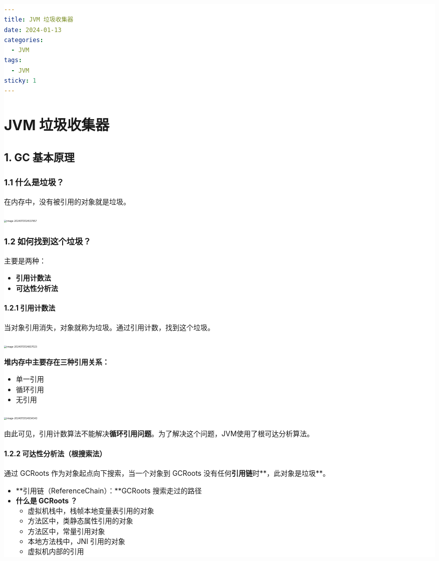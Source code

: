 ```yaml
---
title: JVM 垃圾收集器
date: 2024-01-13
categories:
  - JVM
tags:
  - JVM
sticky: 1
---
```


# JVM 垃圾收集器

##  1. GC 基本原理

### 1.1 什么是垃圾？

在内存中，没有被引用的对象就是垃圾。

<img src="https://xinwang-1258200068.cos.ap-guangzhou.myqcloud.com/imgs/202401131245888.png" alt="image-20240113124537857" style="zoom:33%;" />

### 1.2 如何找到这个垃圾？

主要是两种：

- **引用计数法**
- **可达性分析法**

#### 1.2.1 引用计数法

当对象引用消失，对象就称为垃圾。通过引用计数，找到这个垃圾。

<img src="https://xinwang-1258200068.cos.ap-guangzhou.myqcloud.com/imgs/202401131248038.png" alt="image-20240113124837023" style="zoom: 33%;" />

**堆内存中主要存在三种引用关系：**

- 单一引用
- 循环引用
- 无引用

<img src="https://xinwang-1258200068.cos.ap-guangzhou.myqcloud.com/imgs/202401131249358.png" alt="image-20240113124934343" style="zoom: 33%;" />

由此可见，引用计数算法不能解决**循环引用问题**。为了解决这个问题，JVM使用了根可达分析算法。

#### 1.2.2 可达性分析法（根搜索法）

通过 GCRoots 作为对象起点向下搜索，当一个对象到 GCRoots 没有任何**引用链**时**，此对象是垃圾**。

- **引用链（ReferenceChain）：**GCRoots 搜索走过的路径
- **什么是 GCRoots ？**
  - 虚拟机栈中，栈帧本地变量表引用的对象
  - 方法区中，类静态属性引用的对象
  - 方法区中，常量引用对象
  - 本地方法栈中，JNI 引用的对象
  - 虚拟机内部的引用
